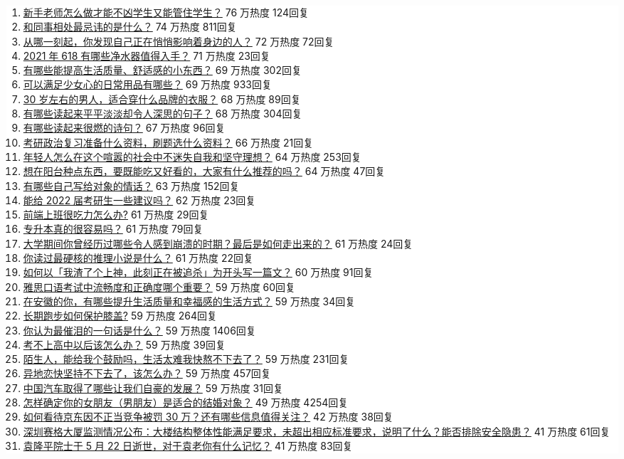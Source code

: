 1. [新手老师怎么做才能不凶学生又能管住学生？](https://www.zhihu.com/question/429786632) 76 万热度 124回复
1. [和同事相处最忌讳的是什么？](https://www.zhihu.com/question/294492493) 74 万热度 811回复
1. [从哪一刻起，你发现自己正在悄悄影响着身边的人？](https://www.zhihu.com/question/460306795) 72 万热度 72回复
1. [2021 年 618 有哪些净水器值得入手？](https://www.zhihu.com/question/457255359) 71 万热度 23回复
1. [有哪些能提高生活质量、舒适感的小东西？](https://www.zhihu.com/question/30971192) 69 万热度 302回复
1. [可以满足少女心的日常用品有哪些？](https://www.zhihu.com/question/34492640) 69 万热度 933回复
1. [30 岁左右的男人，适合穿什么品牌的衣服？](https://www.zhihu.com/question/317625716) 68 万热度 89回复
1. [有哪些读起来平平淡淡却令人深思的句子？](https://www.zhihu.com/question/427126589) 68 万热度 304回复
1. [有哪些读起来很燃的诗句？](https://www.zhihu.com/question/452583924) 67 万热度 96回复
1. [考研政治复习准备什么资料，刷题选什么资料？](https://www.zhihu.com/question/460608672) 66 万热度 21回复
1. [年轻人怎么在这个喧嚣的社会中不迷失自我和坚守理想？](https://www.zhihu.com/question/26557967) 64 万热度 253回复
1. [想在阳台种点东西，要既能吃又好看的，大家有什么推荐的吗？](https://www.zhihu.com/question/460313478) 64 万热度 47回复
1. [有哪些自己写给对象的情话？](https://www.zhihu.com/question/368368063) 63 万热度 152回复
1. [能给 2022 届考研生一些建议吗？](https://www.zhihu.com/question/434868085) 62 万热度 23回复
1. [前端上班很吃力怎么办?](https://www.zhihu.com/question/458055934) 61 万热度 29回复
1. [专升本真的很容易吗？](https://www.zhihu.com/question/458717759) 61 万热度 79回复
1. [大学期间你曾经历过哪些令人感到崩溃的时期？最后是如何走出来的？](https://www.zhihu.com/question/461290099) 61 万热度 24回复
1. [你读过最硬核的推理小说是什么？](https://www.zhihu.com/question/457825834) 61 万热度 22回复
1. [如何以「我渣了个上神，此刻正在被追杀」为开头写一篇文？](https://www.zhihu.com/question/454304575) 60 万热度 91回复
1. [雅思口语考试中流畅度和正确度哪个重要？](https://www.zhihu.com/question/41099771) 59 万热度 60回复
1. [在安徽的你，有哪些提升生活质量和幸福感的生活方式？](https://www.zhihu.com/question/460182342) 59 万热度 34回复
1. [长期跑步如何保护膝盖?](https://www.zhihu.com/question/385600001) 59 万热度 264回复
1. [你认为最催泪的一句话是什么？](https://www.zhihu.com/question/428747344) 59 万热度 1406回复
1. [考不上高中以后该怎么办？](https://www.zhihu.com/question/447628478) 59 万热度 39回复
1. [陌生人，能给我个鼓励吗，生活太难我快熬不下去了？](https://www.zhihu.com/question/460942186) 59 万热度 231回复
1. [异地恋快坚持不下去了，该怎么办？](https://www.zhihu.com/question/460761171) 59 万热度 457回复
1. [中国汽车取得了哪些让我们自豪的发展？](https://www.zhihu.com/question/450647131) 59 万热度 31回复
1. [怎样确定你的女朋友（男朋友）是适合的结婚对象？](https://www.zhihu.com/question/21778422) 49 万热度 4254回复
1. [如何看待京东因不正当竞争被罚 30 万？还有哪些信息值得关注？](https://www.zhihu.com/question/461142444) 42 万热度 38回复
1. [深圳赛格大厦监测情况公布：大楼结构整体性能满足要求，未超出相应标准要求，说明了什么？能否排除安全隐患？](https://www.zhihu.com/question/461333182) 41 万热度 61回复
1. [袁隆平院士于 5 月 22 日逝世，对于袁老你有什么记忆？](https://www.zhihu.com/question/460807345) 41 万热度 83回复
